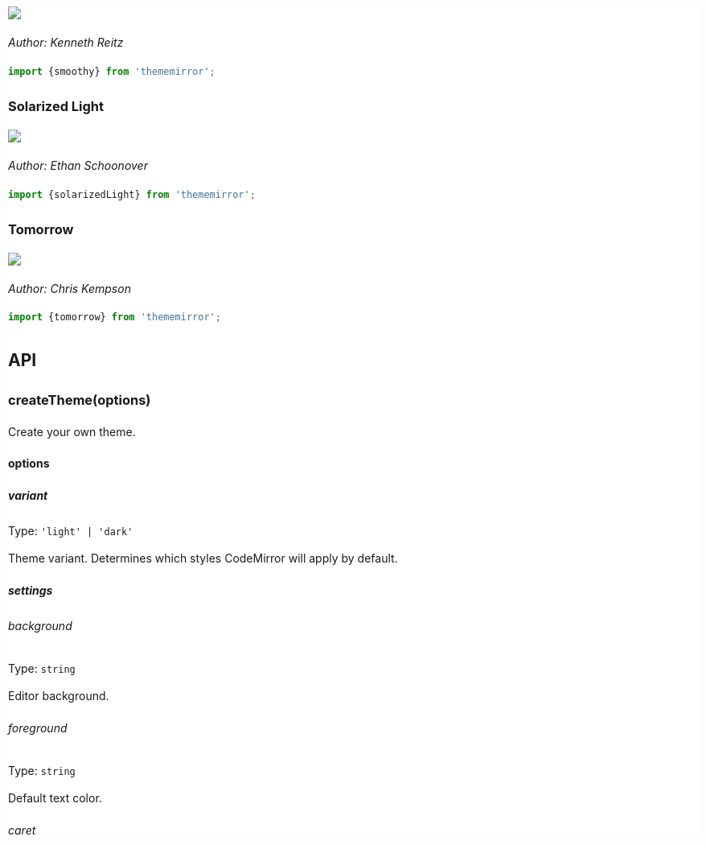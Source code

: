 <img src="screenshots/smoothy.jpg" width="364">

_Author: Kenneth Reitz_

```js
import {smoothy} from 'thememirror';
```

### Solarized Light

<img src="screenshots/solarized-light.jpg" width="364">

_Author: Ethan Schoonover_

```js
import {solarizedLight} from 'thememirror';
```

### Tomorrow

<img src="screenshots/tomorrow.jpg" width="364">

_Author: Chris Kempson_

```js
import {tomorrow} from 'thememirror';
```

## API

### createTheme(options)

Create your own theme.

#### options

##### variant

Type: `'light' | 'dark'`

Theme variant. Determines which styles CodeMirror will apply by default.

##### settings

###### background

Type: `string`

Editor background.

###### foreground

Type: `string`

Default text color.

###### caret
